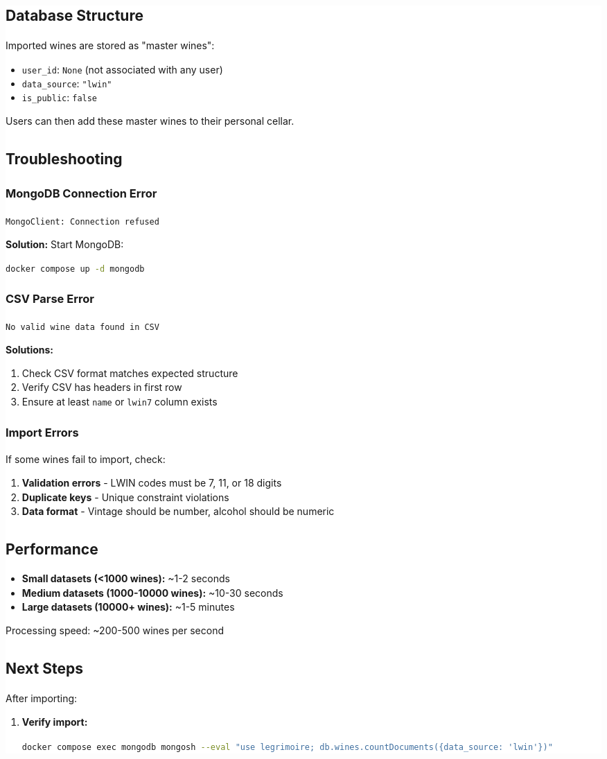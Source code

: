 ## Database Structure

Imported wines are stored as "master wines":
- `user_id`: `None` (not associated with any user)
- `data_source`: `"lwin"`
- `is_public`: `false`

Users can then add these master wines to their personal cellar.

## Troubleshooting

### MongoDB Connection Error

```
MongoClient: Connection refused
```

**Solution:** Start MongoDB:
```bash
docker compose up -d mongodb
```

### CSV Parse Error

```
No valid wine data found in CSV
```

**Solutions:**
1. Check CSV format matches expected structure
2. Verify CSV has headers in first row
3. Ensure at least `name` or `lwin7` column exists

### Import Errors

If some wines fail to import, check:
1. **Validation errors** - LWIN codes must be 7, 11, or 18 digits
2. **Duplicate keys** - Unique constraint violations
3. **Data format** - Vintage should be number, alcohol should be numeric

## Performance

- **Small datasets (<1000 wines):** ~1-2 seconds
- **Medium datasets (1000-10000 wines):** ~10-30 seconds
- **Large datasets (10000+ wines):** ~1-5 minutes

Processing speed: ~200-500 wines per second

## Next Steps

After importing:

1. **Verify import:**
   ```bash
   docker compose exec mongodb mongosh --eval "use legrimoire; db.wines.countDocuments({data_source: 'lwin'})"
   ```

